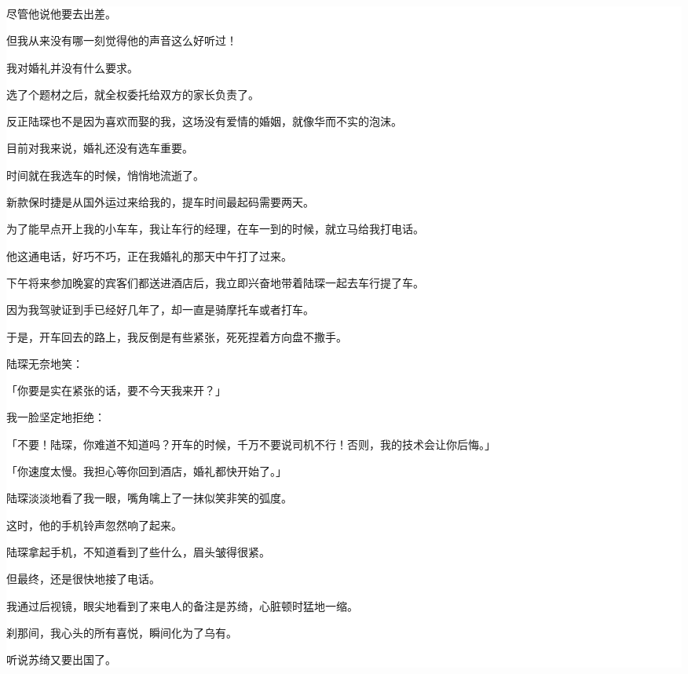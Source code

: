 尽管他说他要去出差。


但我从来没有哪一刻觉得他的声音这么好听过！


我对婚礼并没有什么要求。


选了个题材之后，就全权委托给双方的家长负责了。


反正陆琛也不是因为喜欢而娶的我，这场没有爱情的婚姻，就像华而不实的泡沫。


目前对我来说，婚礼还没有选车重要。


时间就在我选车的时候，悄悄地流逝了。


新款保时捷是从国外运过来给我的，提车时间最起码需要两天。


为了能早点开上我的小车车，我让车行的经理，在车一到的时候，就立马给我打电话。


他这通电话，好巧不巧，正在我婚礼的那天中午打了过来。


下午将来参加晚宴的宾客们都送进酒店后，我立即兴奋地带着陆琛一起去车行提了车。


因为我驾驶证到手已经好几年了，却一直是骑摩托车或者打车。


于是，开车回去的路上，我反倒是有些紧张，死死捏着方向盘不撒手。


陆琛无奈地笑：


「你要是实在紧张的话，要不今天我来开？」


我一脸坚定地拒绝：


「不要！陆琛，你难道不知道吗？开车的时候，千万不要说司机不行！否则，我的技术会让你后悔。」


「你速度太慢。我担心等你回到酒店，婚礼都快开始了。」


陆琛淡淡地看了我一眼，嘴角噙上了一抹似笑非笑的弧度。


这时，他的手机铃声忽然响了起来。


陆琛拿起手机，不知道看到了些什么，眉头皱得很紧。


但最终，还是很快地接了电话。


我通过后视镜，眼尖地看到了来电人的备注是苏绮，心脏顿时猛地一缩。


刹那间，我心头的所有喜悦，瞬间化为了乌有。


听说苏绮又要出国了。
